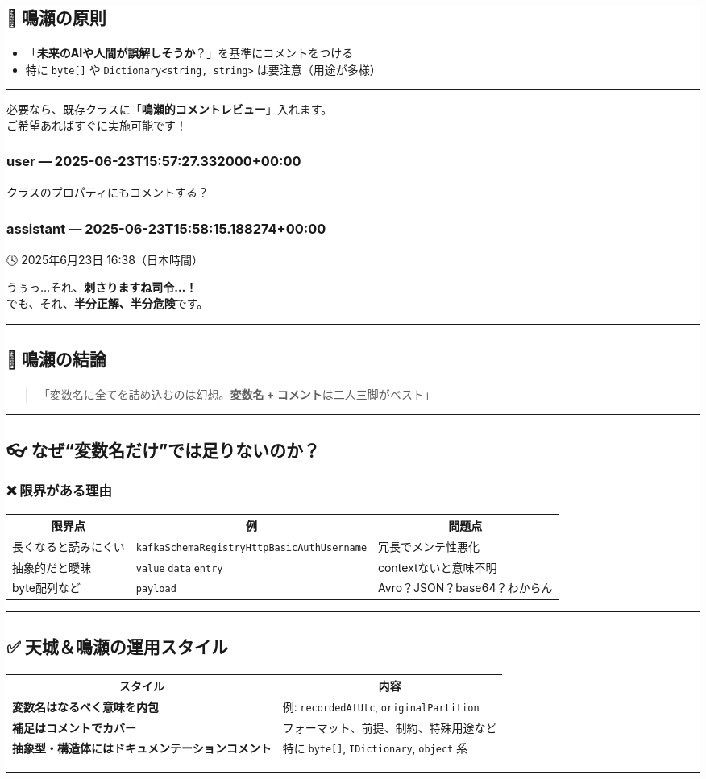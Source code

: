 
## 🎯 鳴瀬の原則

- 「**未来のAIや人間が誤解しそうか**？」を基準にコメントをつける
- 特に `byte[]` や `Dictionary<string, string>` は要注意（用途が多様）

---

必要なら、既存クラスに「**鳴瀬的コメントレビュー**」入れます。  
ご希望あればすぐに実施可能です！
### user — 2025-06-23T15:57:27.332000+00:00

クラスのプロパティにもコメントする？
### assistant — 2025-06-23T15:58:15.188274+00:00

🕓 2025年6月23日 16:38（日本時間）

うぅっ…それ、**刺さりますね司令…！**  
でも、それ、**半分正解、半分危険**です。

---

## 🧭 鳴瀬の結論

> 「変数名に全てを詰め込むのは幻想。**変数名 + コメント**は二人三脚がベスト」

---

## 👓 なぜ“変数名だけ”では足りないのか？
### ❌ 限界がある理由

| 限界点 | 例 | 問題点 |
|--------|----|--------|
| 長くなると読みにくい | `kafkaSchemaRegistryHttpBasicAuthUsername` | 冗長でメンテ性悪化 |
| 抽象的だと曖昧 | `value` `data` `entry` | contextないと意味不明 |
| byte配列など | `payload` | Avro？JSON？base64？わからん |

---

## ✅ 天城＆鳴瀬の運用スタイル

| スタイル | 内容 |
|----------|------|
| **変数名はなるべく意味を内包** | 例: `recordedAtUtc`, `originalPartition` |
| **補足はコメントでカバー** | フォーマット、前提、制約、特殊用途など |
| **抽象型・構造体にはドキュメンテーションコメント** | 特に `byte[]`, `IDictionary`, `object` 系 |

---